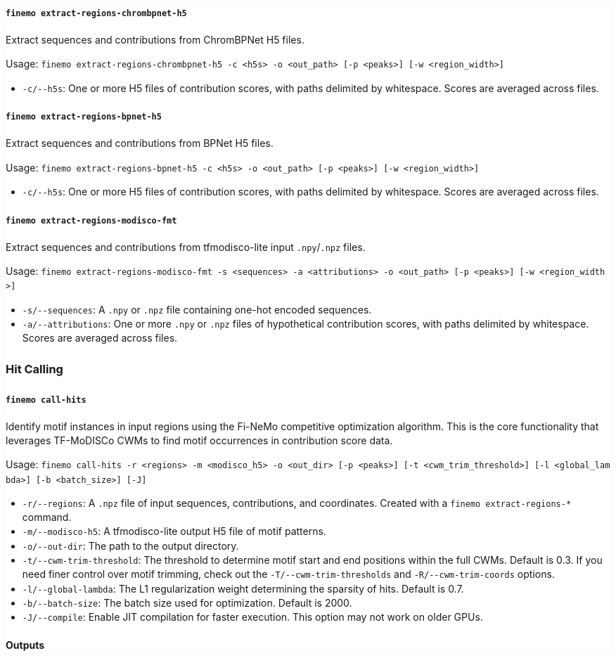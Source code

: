 #### `finemo extract-regions-chrombpnet-h5`

Extract sequences and contributions from ChromBPNet H5 files.

Usage: `finemo extract-regions-chrombpnet-h5 -c <h5s> -o <out_path> [-p <peaks>] [-w <region_width>]`

- `-c/--h5s`: One or more H5 files of contribution scores, with paths delimited by whitespace. Scores are averaged across files.

#### `finemo extract-regions-bpnet-h5`

Extract sequences and contributions from BPNet H5 files.

Usage: `finemo extract-regions-bpnet-h5 -c <h5s> -o <out_path> [-p <peaks>] [-w <region_width>]`

- `-c/--h5s`: One or more H5 files of contribution scores, with paths delimited by whitespace. Scores are averaged across files.

#### `finemo extract-regions-modisco-fmt`

Extract sequences and contributions from tfmodisco-lite input `.npy`/`.npz` files.

Usage: `finemo extract-regions-modisco-fmt -s <sequences> -a <attributions> -o <out_path> [-p <peaks>] [-w <region_width>]`

- `-s/--sequences`: A `.npy` or `.npz` file containing one-hot encoded sequences.
- `-a/--attributions`: One or more `.npy` or `.npz` files of hypothetical contribution scores, with paths delimited by whitespace. Scores are averaged across files.

### Hit Calling

#### `finemo call-hits`

Identify motif instances in input regions using the Fi-NeMo competitive optimization algorithm. This is the core functionality that leverages TF-MoDISCo CWMs to find motif occurrences in contribution score data.

Usage: `finemo call-hits -r <regions> -m <modisco_h5> -o <out_dir> [-p <peaks>] [-t <cwm_trim_threshold>] [-l <global_lambda>] [-b <batch_size>] [-J]`

- `-r/--regions`: A `.npz` file of input sequences, contributions, and coordinates. Created with a `finemo extract-regions-*` command.
- `-m/--modisco-h5`: A tfmodisco-lite output H5 file of motif patterns.
- `-o/--out-dir`: The path to the output directory.
- `-t/--cwm-trim-threshold`: The threshold to determine motif start and end positions within the full CWMs. Default is 0.3. If you need finer control over motif trimming, check out the `-T/--cwm-trim-thresholds` and `-R/--cwm-trim-coords` options.
- `-l/--global-lambda`: The L1 regularization weight determining the sparsity of hits. Default is 0.7.
- `-b/--batch-size`: The batch size used for optimization. Default is 2000.
- `-J/--compile`: Enable JIT compilation for faster execution. This option may not work on older GPUs.

#### Outputs
